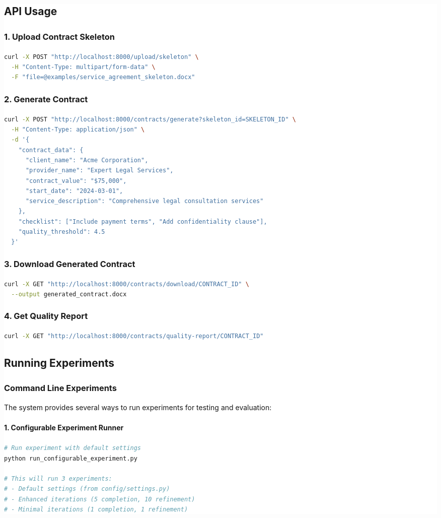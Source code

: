 ## API Usage

### 1. Upload Contract Skeleton

```bash
curl -X POST "http://localhost:8000/upload/skeleton" \
  -H "Content-Type: multipart/form-data" \
  -F "file=@examples/service_agreement_skeleton.docx"
```

### 2. Generate Contract

```bash
curl -X POST "http://localhost:8000/contracts/generate?skeleton_id=SKELETON_ID" \
  -H "Content-Type: application/json" \
  -d '{
    "contract_data": {
      "client_name": "Acme Corporation",
      "provider_name": "Expert Legal Services",
      "contract_value": "$75,000",
      "start_date": "2024-03-01",
      "service_description": "Comprehensive legal consultation services"
    },
    "checklist": ["Include payment terms", "Add confidentiality clause"],
    "quality_threshold": 4.5
  }'
```

### 3. Download Generated Contract

```bash
curl -X GET "http://localhost:8000/contracts/download/CONTRACT_ID" \
  --output generated_contract.docx
```

### 4. Get Quality Report

```bash
curl -X GET "http://localhost:8000/contracts/quality-report/CONTRACT_ID"
```

## Running Experiments

### Command Line Experiments

The system provides several ways to run experiments for testing and evaluation:

#### 1. Configurable Experiment Runner

```bash
# Run experiment with default settings
python run_configurable_experiment.py

# This will run 3 experiments:
# - Default settings (from config/settings.py)
# - Enhanced iterations (5 completion, 10 refinement)
# - Minimal iterations (1 completion, 1 refinement)
```
